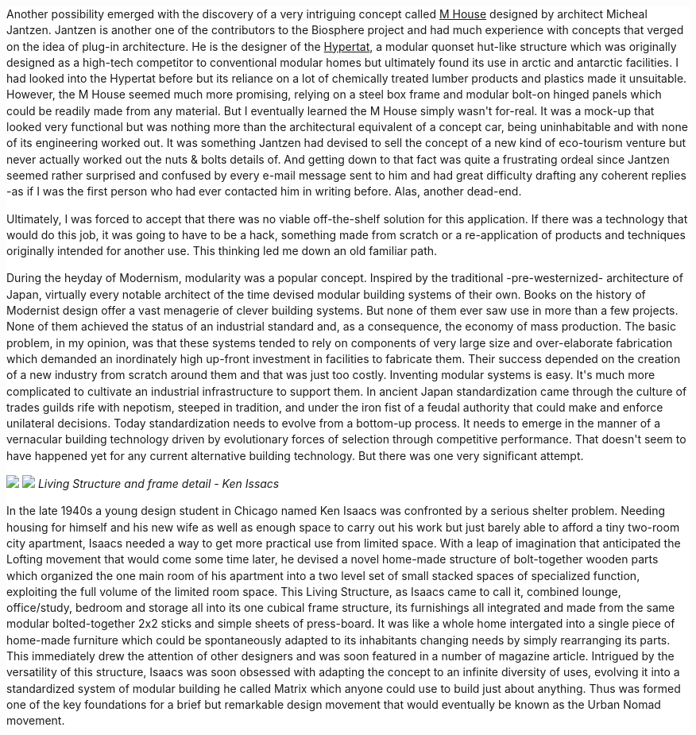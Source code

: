 Another possibility emerged with the discovery of a very intriguing concept called [M House](http://web.archive.org/web/20100619061316/http://www.walrus.com/~ddprod/michaeljantzen/processmhouse.html) designed by architect Micheal Jantzen. Jantzen is another one of the contributors to the Biosphere project and had much experience with concepts that verged on the idea of plug-in architecture. He is the designer of the [Hypertat](http://web.archive.org/web/20100619061316/http://www.hypertat.com/), a modular quonset hut-like structure which was originally designed as a high-tech competitor to conventional modular homes but ultimately found its use in arctic and antarctic facilities. I had looked into the Hypertat before but its reliance on a lot of chemically treated lumber products and plastics made it unsuitable. However, the M House seemed much more promising, relying on a steel box frame and modular bolt-on hinged panels which could be readily made from any material. But I eventually learned the M House simply wasn't for-real. It was a mock-up that looked very functional but was nothing more than the architectural equivalent of a concept car, being uninhabitable and with none of its engineering worked out. It was something Jantzen had devised to sell the concept of a new kind of eco-tourism venture but never actually worked out the nuts & bolts details of. And getting down to that fact was quite a frustrating ordeal since Jantzen seemed rather surprised and confused by every e-mail message sent to him and had great difficulty drafting any coherent replies -as if I was the first person who had ever contacted him in writing before. Alas, another dead-end.

Ultimately, I was forced to accept that there was no viable off-the-shelf solution for this application. If there was a technology that would do this job, it was going to have to be a hack, something made from scratch or a re-application of products and techniques originally intended for another use. This thinking led me down an old familiar path.

During the heyday of Modernism, modularity was a popular concept. Inspired by the traditional -pre-westernized- architecture of Japan, virtually every notable architect of the time devised modular building systems of their own. Books on the history of Modernist design offer a vast menagerie of clever building systems. But none of them ever saw use in more than a few projects. None of them achieved the status of an industrial standard and, as a consequence, the economy of mass production. The basic problem, in my opinion, was that these systems tended to rely on components of very large size and over-elaborate fabrication which demanded an inordinately high up-front investment in facilities to fabricate them. Their success depended on the creation of a new industry from scratch around them and that was just too costly. Inventing modular systems is easy. It's much more complicated to cultivate an industrial infrastructure to support them. In ancient Japan standardization came through the culture of trades guilds rife with nepotism, steeped in tradition, and under the iron fist of a feudal authority that could make and enforce unilateral decisions. Today standardization needs to evolve from a bottom-up process. It needs to emerge in the manner of a vernacular building technology driven by evolutionary forces of selection through competitive performance. That doesn't seem to have happened yet for any current alternative building technology. But there was one very significant attempt.

![](&zKbrS8R0KBux4o/BCVP5t38IvGs30LBE3oKZkn83lW4=.sha256)
[![](&viv+KbsCZ+aiHc76Hzrddj4ZkB8fp0FdL38sBEB8/KY=.sha256)](http://web.archive.org/web/20100619061316/http://radio.weblogs.com/0119080/images/Gallery/livingstructures4.jpg)
_Living Structure and frame detail - Ken Issacs_

In the late 1940s a young design student in Chicago named Ken Isaacs was confronted by a serious shelter problem. Needing housing for himself and his new wife as well as enough space to carry out his work but just barely able to afford a tiny two-room city apartment, Isaacs needed a way to get more practical use from limited space. With a leap of imagination that anticipated the Lofting movement that would come some time later, he devised a novel home-made structure of bolt-together wooden parts which organized the one main room of his apartment into a two level set of small stacked spaces of specialized function, exploiting the full volume of the limited room space. This Living Structure, as Isaacs came to call it, combined lounge, office/study, bedroom and storage all into its one cubical frame structure, its furnishings all integrated and made from the same modular bolted-together 2x2 sticks and simple sheets of press-board. It was like a whole home intergated into a single piece of home-made furniture which could be spontaneously adapted to its inhabitants changing needs by simply rearranging its parts. This immediately drew the attention of other designers and was soon featured in a number of magazine article. Intrigued by the versatility of this structure, Isaacs was soon obsessed with adapting the concept to an infinite diversity of uses, evolving it into a standardized system of modular building he called Matrix which anyone could use to build just about anything. Thus was formed one of the key foundations for a brief but remarkable design movement that would eventually be known as the Urban Nomad movement.
